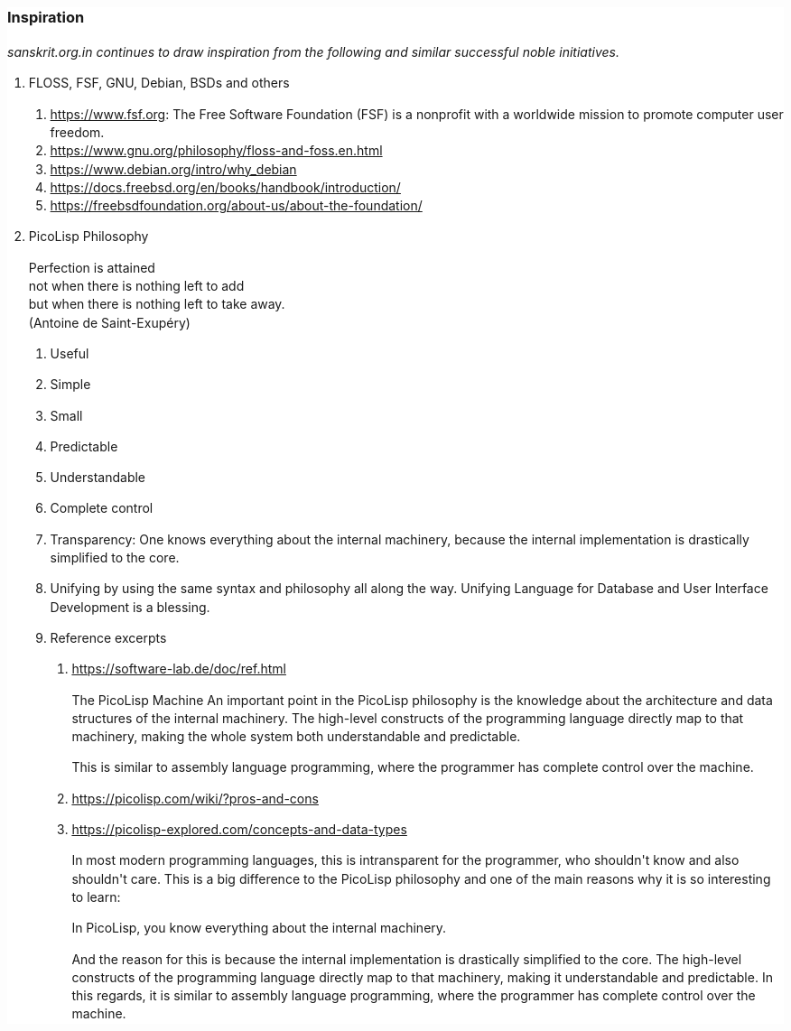 ### Inspiration

*sanskrit.org.in continues to draw inspiration from the following and similar successful noble initiatives.*

1.  FLOSS, FSF, GNU, Debian, BSDs and others

    1.  <https://www.fsf.org>: The Free Software Foundation (FSF) is a nonprofit with a worldwide mission to promote computer user freedom.
    2.  <https://www.gnu.org/philosophy/floss-and-foss.en.html>
    3.  <https://www.debian.org/intro/why_debian>
    4.  <https://docs.freebsd.org/en/books/handbook/introduction/>
    5.  <https://freebsdfoundation.org/about-us/about-the-foundation/>

2.  PicoLisp Philosophy

    <p class="verse">
    Perfection is attained<br />
    not when there is nothing left to add<br />
    but when there is nothing left to take away.<br />
    (Antoine de Saint-Exupéry)<br />
    </p>
    
    1.  Useful
    2.  Simple
    3.  Small
    4.  Predictable
    5.  Understandable
    6.  Complete control
    7.  Transparency: One knows everything about the internal machinery, because the internal implementation is drastically simplified to the core.
    8.  Unifying by using the same syntax and philosophy all along the way.  Unifying Language for Database and User Interface Development is a blessing.
    
    1.  Reference excerpts
    
        1.  <https://software-lab.de/doc/ref.html>
        
            The PicoLisp Machine
            An important point in the PicoLisp philosophy is the knowledge about the architecture and data structures of the internal machinery. The high-level constructs of the programming language directly map to that machinery, making the whole system both understandable and predictable.
            
            This is similar to assembly language programming, where the programmer has complete control over the machine.
        
        2.  <https://picolisp.com/wiki/?pros-and-cons>
        
        3.  <https://picolisp-explored.com/concepts-and-data-types>
        
            In most modern programming languages, this is intransparent for the programmer, who shouldn't know and also shouldn't care. This is a big difference to the PicoLisp philosophy and one of the main reasons why it is so interesting to learn:
            
            In PicoLisp, you know everything about the internal machinery.
            
            And the reason for this is because the internal implementation is drastically simplified to the core. The high-level constructs of the programming language directly map to that machinery, making it understandable and predictable. In this regards, it is similar to assembly language programming, where the programmer has complete control over the machine.
        